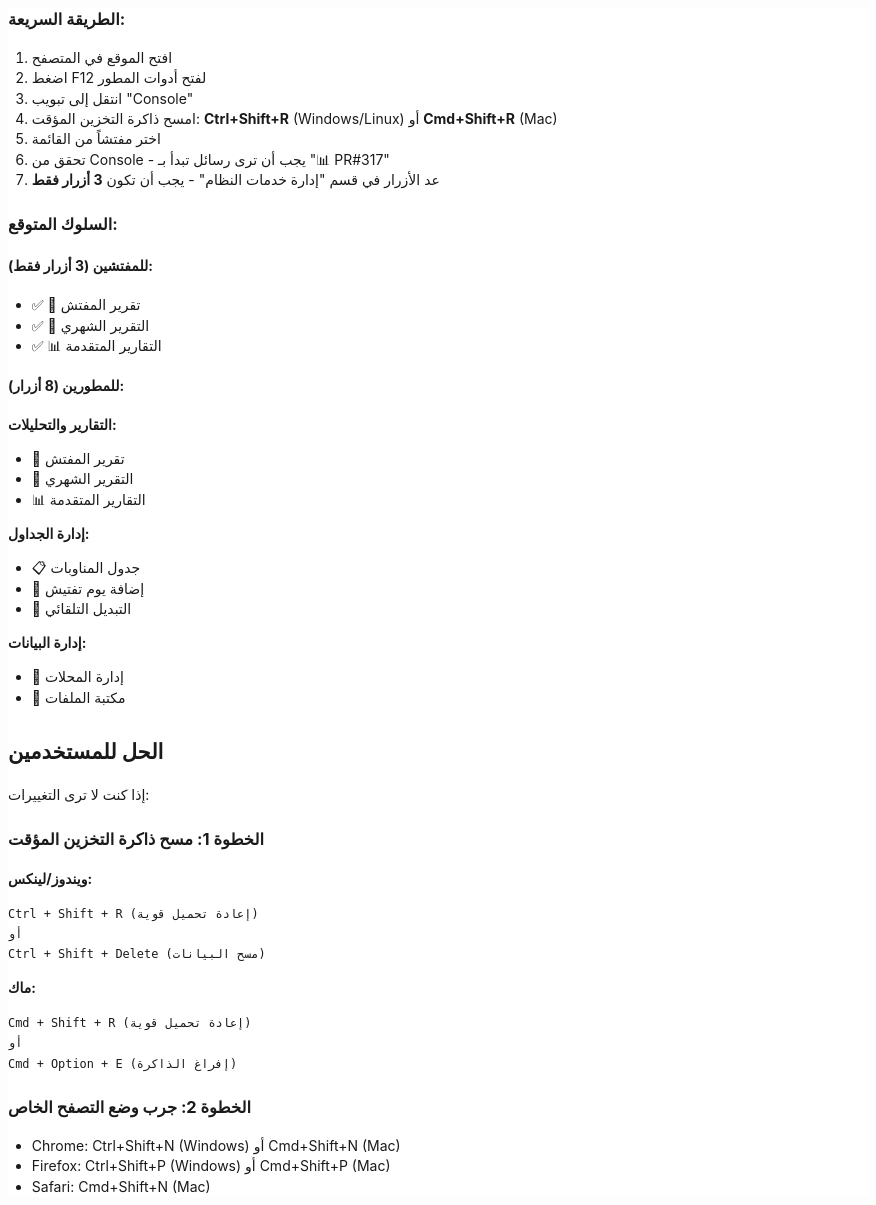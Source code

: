 ### الطريقة السريعة:
1. افتح الموقع في المتصفح
2. اضغط F12 لفتح أدوات المطور
3. انتقل إلى تبويب "Console"
4. امسح ذاكرة التخزين المؤقت: **Ctrl+Shift+R** (Windows/Linux) أو **Cmd+Shift+R** (Mac)
5. اختر مفتشاً من القائمة
6. تحقق من Console - يجب أن ترى رسائل تبدأ بـ "📊 PR#317"
7. عد الأزرار في قسم "إدارة خدمات النظام" - يجب أن تكون **3 أزرار فقط**

### السلوك المتوقع:

#### للمفتشين (3 أزرار فقط):
- ✅ 👤 تقرير المفتش
- ✅ 📅 التقرير الشهري
- ✅ 📊 التقارير المتقدمة

#### للمطورين (8 أزرار):
**التقارير والتحليلات:**
- 👤 تقرير المفتش
- 📅 التقرير الشهري
- 📊 التقارير المتقدمة

**إدارة الجداول:**
- 📋 جدول المناوبات
- 📆 إضافة يوم تفتيش
- 🔄 التبديل التلقائي

**إدارة البيانات:**
- 🏪 إدارة المحلات
- 📁 مكتبة الملفات

## الحل للمستخدمين

إذا كنت لا ترى التغييرات:

### الخطوة 1: مسح ذاكرة التخزين المؤقت
**ويندوز/لينكس:**
```
Ctrl + Shift + R (إعادة تحميل قوية)
أو
Ctrl + Shift + Delete (مسح البيانات)
```

**ماك:**
```
Cmd + Shift + R (إعادة تحميل قوية)
أو
Cmd + Option + E (إفراغ الذاكرة)
```

### الخطوة 2: جرب وضع التصفح الخاص
- Chrome: Ctrl+Shift+N (Windows) أو Cmd+Shift+N (Mac)
- Firefox: Ctrl+Shift+P (Windows) أو Cmd+Shift+P (Mac)
- Safari: Cmd+Shift+N (Mac)
